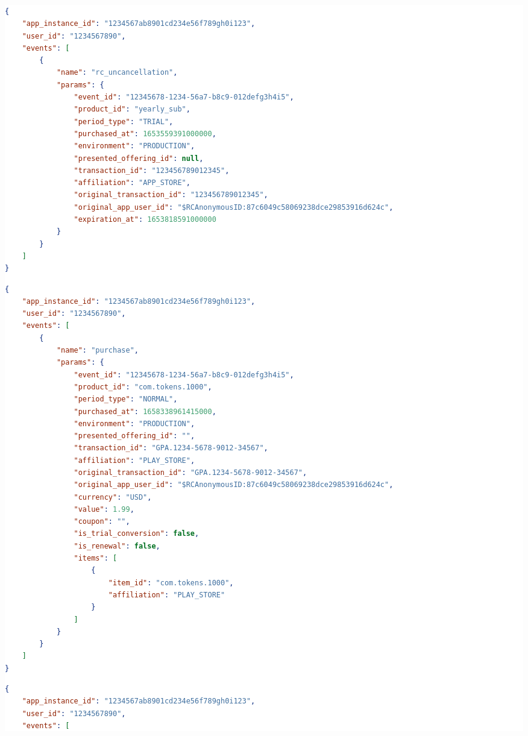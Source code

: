 

```json Uncancellation
{
    "app_instance_id": "1234567ab8901cd234e56f789gh0i123",
    "user_id": "1234567890",
    "events": [
        {
            "name": "rc_uncancellation",
            "params": {
                "event_id": "12345678-1234-56a7-b8c9-012defg3h4i5",
                "product_id": "yearly_sub",
                "period_type": "TRIAL",
                "purchased_at": 1653559391000000,
                "environment": "PRODUCTION",
                "presented_offering_id": null,
                "transaction_id": "123456789012345",
                "affiliation": "APP_STORE",
                "original_transaction_id": "123456789012345",
                "original_app_user_id": "$RCAnonymousID:87c6049c58069238dce29853916d624c",
                "expiration_at": 1653818591000000
            }
        }
    ]
}
```
```json Non Subscription Purchase
{
    "app_instance_id": "1234567ab8901cd234e56f789gh0i123",
    "user_id": "1234567890",
    "events": [
        {
            "name": "purchase",
            "params": {
                "event_id": "12345678-1234-56a7-b8c9-012defg3h4i5",
                "product_id": "com.tokens.1000",
                "period_type": "NORMAL",
                "purchased_at": 1658338961415000,
                "environment": "PRODUCTION",
                "presented_offering_id": "",
                "transaction_id": "GPA.1234-5678-9012-34567",
                "affiliation": "PLAY_STORE",
                "original_transaction_id": "GPA.1234-5678-9012-34567",
                "original_app_user_id": "$RCAnonymousID:87c6049c58069238dce29853916d624c",
                "currency": "USD",
                "value": 1.99,
                "coupon": "",
                "is_trial_conversion": false,
                "is_renewal": false,
                "items": [
                    {
                        "item_id": "com.tokens.1000",
                        "affiliation": "PLAY_STORE"
                    }
                ]
            }
        }
    ]
}
```
```json Subscription Paused
{
    "app_instance_id": "1234567ab8901cd234e56f789gh0i123",
    "user_id": "1234567890",
    "events": [
```